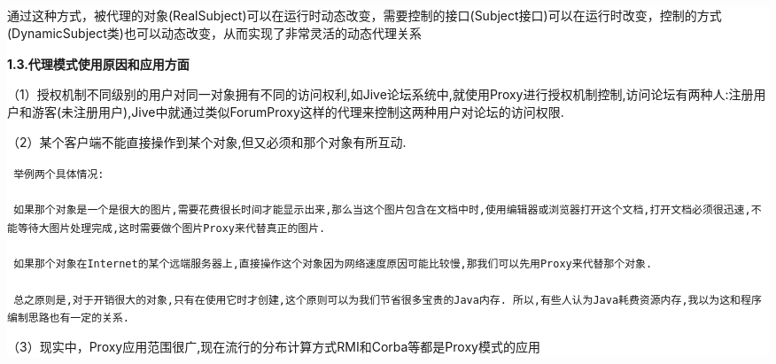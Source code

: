 通过这种方式，被代理的对象\(RealSubject\)可以在运行时动态改变，需要控制的接口\(Subject接口\)可以在运行时改变，控制的方式\(DynamicSubject类\)也可以动态改变，从而实现了非常灵活的动态代理关系

**1.3.代理模式使用原因和应用方面**

（1）授权机制不同级别的用户对同一对象拥有不同的访问权利,如Jive论坛系统中,就使用Proxy进行授权机制控制,访问论坛有两种人:注册用户和游客\(未注册用户\),Jive中就通过类似ForumProxy这样的代理来控制这两种用户对论坛的访问权限.

（2）某个客户端不能直接操作到某个对象,但又必须和那个对象有所互动.

     举例两个具体情况:

     如果那个对象是一个是很大的图片,需要花费很长时间才能显示出来,那么当这个图片包含在文档中时,使用编辑器或浏览器打开这个文档,打开文档必须很迅速,不能等待大图片处理完成,这时需要做个图片Proxy来代替真正的图片.

     如果那个对象在Internet的某个远端服务器上,直接操作这个对象因为网络速度原因可能比较慢,那我们可以先用Proxy来代替那个对象.

     总之原则是,对于开销很大的对象,只有在使用它时才创建,这个原则可以为我们节省很多宝贵的Java内存. 所以,有些人认为Java耗费资源内存,我以为这和程序编制思路也有一定的关系.

（3）现实中，Proxy应用范围很广,现在流行的分布计算方式RMI和Corba等都是Proxy模式的应用

